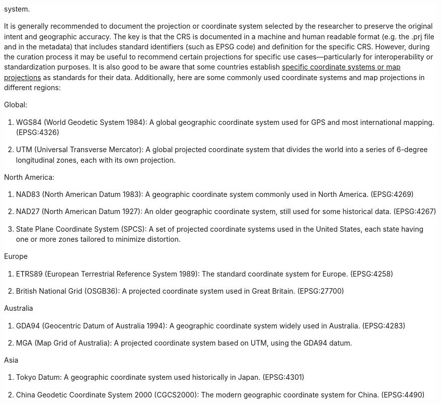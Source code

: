 system.

It is generally recommended to document the projection or coordinate
system selected by the researcher to preserve the original intent and
geographic accuracy. The key is that the CRS is documented in a machine
and human readable format (e.g. the .prj file and in the metadata) that
includes standard identifiers (such as EPSG code) and definition for the
specific CRS. However, during the curation process it may be useful to
recommend certain projections for specific use cases—particularly for
interoperability or standardization purposes. It is also good to be
aware that some countries establish [specific coordinate systems or map
projections](https://en.wikipedia.org/wiki/List_of_national_coordinate_reference_systems)
as standards for their data. Additionally, here are some commonly used
coordinate systems and map projections in different regions:

Global:

1.  WGS84 (World Geodetic System 1984): A global geographic coordinate
    system used for GPS and most international mapping. (EPSG:4326)

2.  UTM (Universal Transverse Mercator): A global projected coordinate
    system that divides the world into a series of 6-degree longitudinal
    zones, each with its own projection.

North America:

1.  NAD83 (North American Datum 1983): A geographic coordinate system
    commonly used in North America. (EPSG:4269)

2.  NAD27 (North American Datum 1927): An older geographic coordinate
    system, still used for some historical data. (EPSG:4267)

3.  State Plane Coordinate System (SPCS): A set of projected coordinate
    systems used in the United States, each state having one or more
    zones tailored to minimize distortion.

Europe

1.  ETRS89 (European Terrestrial Reference System 1989): The standard
    coordinate system for Europe. (EPSG:4258)

2.  British National Grid (OSGB36): A projected coordinate system used
    in Great Britain. (EPSG:27700)

Australia

1.  GDA94 (Geocentric Datum of Australia 1994): A geographic coordinate
    system widely used in Australia. (EPSG:4283)

2.  MGA (Map Grid of Australia): A projected coordinate system based on
    UTM, using the GDA94 datum.

Asia

1.  Tokyo Datum: A geographic coordinate system used historically in
    Japan. (EPSG:4301)

2.  China Geodetic Coordinate System 2000 (CGCS2000): The modern
    geographic coordinate system for China. (EPSG:4490)
